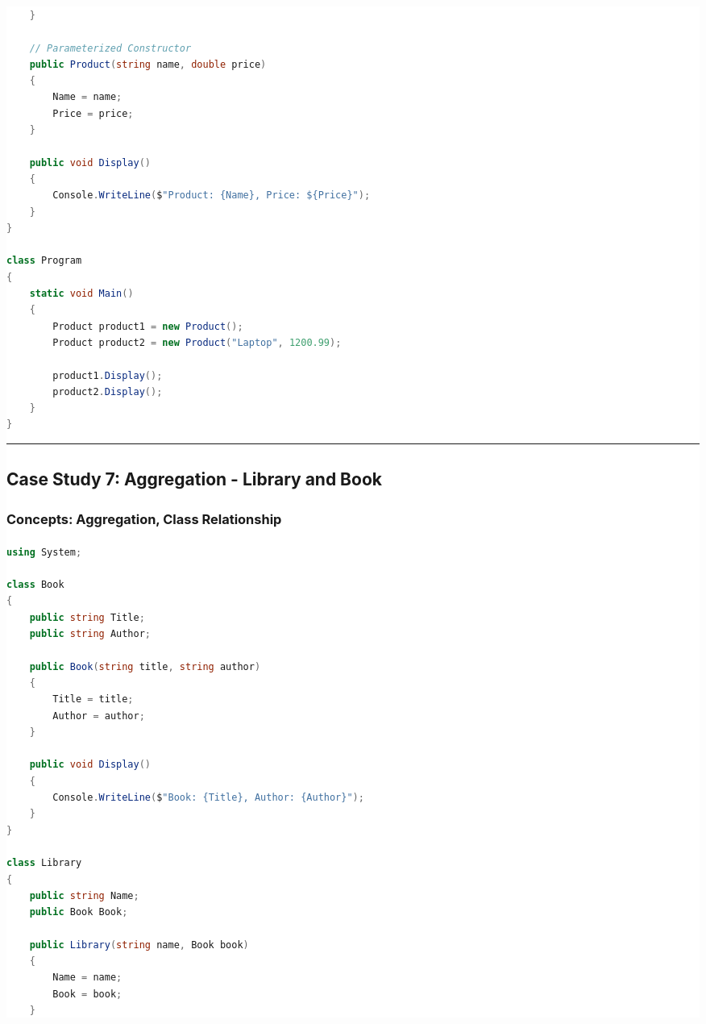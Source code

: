 ```csharp
    }

    // Parameterized Constructor
    public Product(string name, double price)
    {
        Name = name;
        Price = price;
    }

    public void Display()
    {
        Console.WriteLine($"Product: {Name}, Price: ${Price}");
    }
}

class Program
{
    static void Main()
    {
        Product product1 = new Product();
        Product product2 = new Product("Laptop", 1200.99);

        product1.Display();
        product2.Display();
    }
}
```

---

## **Case Study 7: Aggregation - Library and Book**
### **Concepts:** Aggregation, Class Relationship
```csharp
using System;

class Book
{
    public string Title;
    public string Author;

    public Book(string title, string author)
    {
        Title = title;
        Author = author;
    }

    public void Display()
    {
        Console.WriteLine($"Book: {Title}, Author: {Author}");
    }
}

class Library
{
    public string Name;
    public Book Book;

    public Library(string name, Book book)
    {
        Name = name;
        Book = book;
    }
```